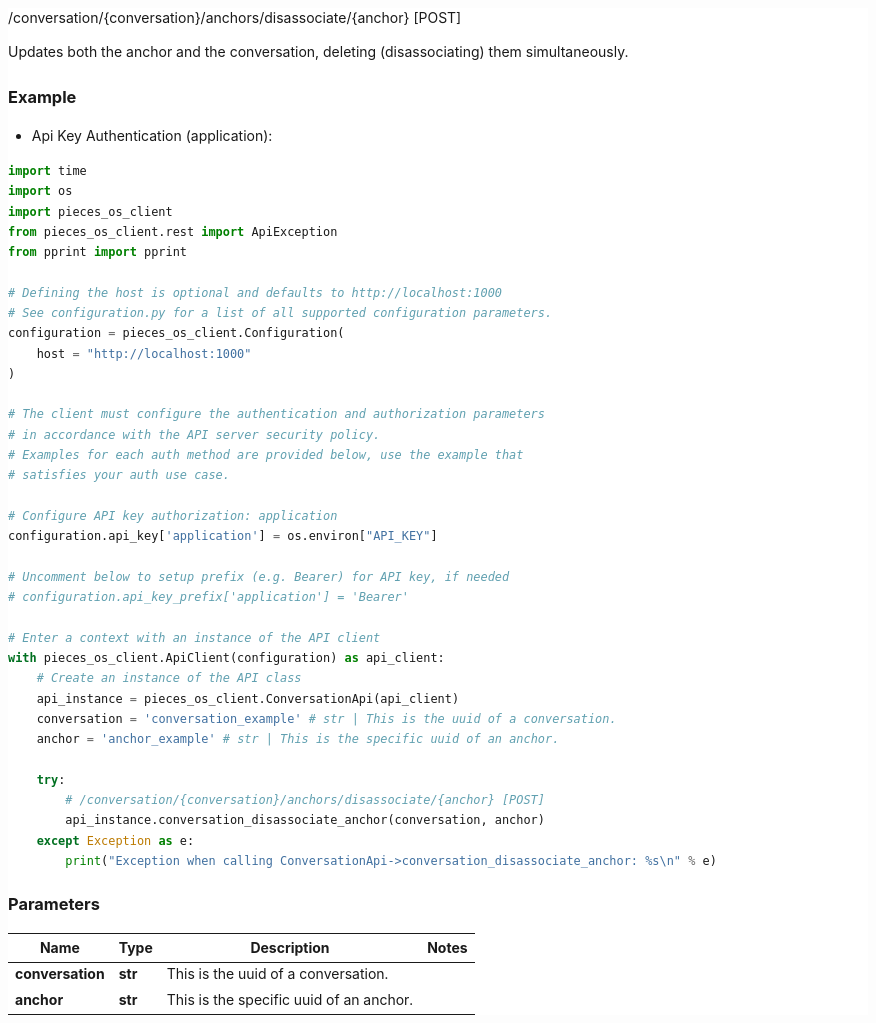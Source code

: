 /conversation/{conversation}/anchors/disassociate/{anchor} [POST]

Updates both the anchor and the conversation, deleting (disassociating) them simultaneously.

### Example

* Api Key Authentication (application):
```python
import time
import os
import pieces_os_client
from pieces_os_client.rest import ApiException
from pprint import pprint

# Defining the host is optional and defaults to http://localhost:1000
# See configuration.py for a list of all supported configuration parameters.
configuration = pieces_os_client.Configuration(
    host = "http://localhost:1000"
)

# The client must configure the authentication and authorization parameters
# in accordance with the API server security policy.
# Examples for each auth method are provided below, use the example that
# satisfies your auth use case.

# Configure API key authorization: application
configuration.api_key['application'] = os.environ["API_KEY"]

# Uncomment below to setup prefix (e.g. Bearer) for API key, if needed
# configuration.api_key_prefix['application'] = 'Bearer'

# Enter a context with an instance of the API client
with pieces_os_client.ApiClient(configuration) as api_client:
    # Create an instance of the API class
    api_instance = pieces_os_client.ConversationApi(api_client)
    conversation = 'conversation_example' # str | This is the uuid of a conversation.
    anchor = 'anchor_example' # str | This is the specific uuid of an anchor.

    try:
        # /conversation/{conversation}/anchors/disassociate/{anchor} [POST]
        api_instance.conversation_disassociate_anchor(conversation, anchor)
    except Exception as e:
        print("Exception when calling ConversationApi->conversation_disassociate_anchor: %s\n" % e)
```



### Parameters

Name | Type | Description  | Notes
------------- | ------------- | ------------- | -------------
 **conversation** | **str**| This is the uuid of a conversation. | 
 **anchor** | **str**| This is the specific uuid of an anchor. | 
